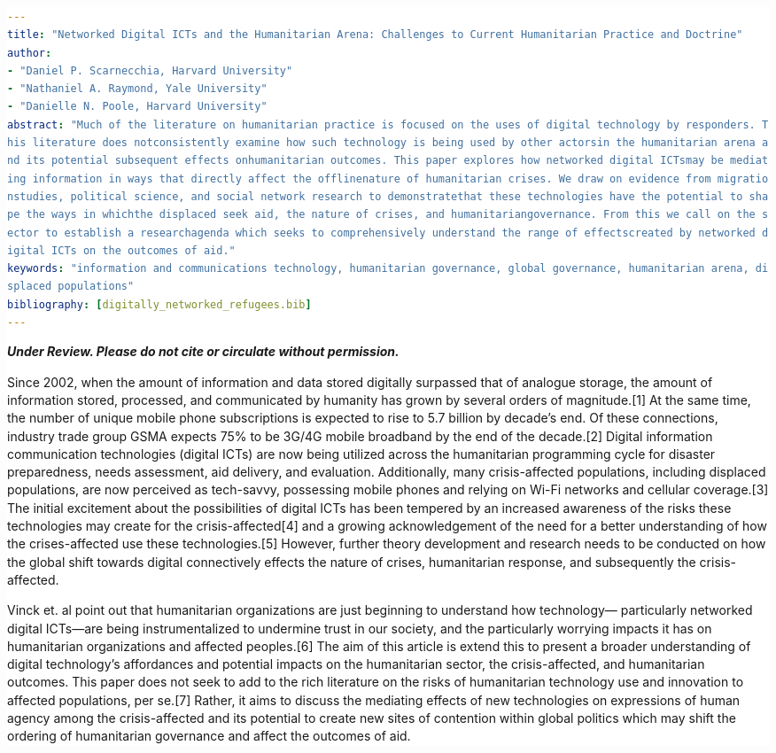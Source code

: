 ```yaml
---
title: "Networked Digital ICTs and the Humanitarian Arena: Challenges to Current Humanitarian Practice and Doctrine"
author:
- "Daniel P. Scarnecchia, Harvard University"
- "Nathaniel A. Raymond, Yale University"
- "Danielle N. Poole, Harvard University"
abstract: "Much of the literature on humanitarian practice is focused on the uses of digital technology by responders. This literature does notconsistently examine how such technology is being used by other actorsin the humanitarian arena and its potential subsequent effects onhumanitarian outcomes. This paper explores how networked digital ICTsmay be mediating information in ways that directly affect the offlinenature of humanitarian crises. We draw on evidence from migrationstudies, political science, and social network research to demonstratethat these technologies have the potential to shape the ways in whichthe displaced seek aid, the nature of crises, and humanitariangovernance. From this we call on the sector to establish a researchagenda which seeks to comprehensively understand the range of effectscreated by networked digital ICTs on the outcomes of aid."
keywords: "information and communications technology, humanitarian governance, global governance, humanitarian arena, displaced populations"
bibliography: [digitally_networked_refugees.bib]
---
```


***Under Review. Please do not cite or circulate without permission.***

Since 2002, when the amount of information and data stored digitally surpassed that of analogue storage, the amount of information stored, processed, and communicated by humanity has grown by several orders of
magnitude.\[1\] At the same time, the number of unique mobile phone
subscriptions is expected to rise to 5.7 billion by decade’s end. Of
these connections, industry trade group GSMA expects 75% to be 3G/4G
mobile broadband by the end of the decade.\[2\] Digital information
communication technologies (digital ICTs) are now being utilized across
the humanitarian programming cycle for disaster preparedness, needs
assessment, aid delivery, and evaluation. Additionally, many
crisis-affected populations, including displaced populations, are now
perceived as tech-savvy, possessing mobile phones and relying on Wi-Fi
networks and cellular coverage.\[3\] The initial excitement about the
possibilities of digital ICTs has been tempered by an increased
awareness of the risks these technologies may create for the
crisis-affected\[4\] and a growing acknowledgement of the need for a
better understanding of how the crises-affected use these
technologies.\[5\] However, further theory development and research
needs to be conducted on how the global shift towards digital
connectively effects the nature of crises, humanitarian response, and
subsequently the crisis-affected.

Vinck et. al point out that humanitarian organizations are just
beginning to understand how technology— particularly networked digital
ICTs—are being instrumentalized to undermine trust in our society, and
the particularly worrying impacts it has on humanitarian organizations
and affected peoples.\[6\] The aim of this article is extend this to
present a broader understanding of digital technology’s affordances and
potential impacts on the humanitarian sector, the crisis-affected, and
humanitarian outcomes. This paper does not seek to add to the rich
literature on the risks of humanitarian technology use and innovation to
affected populations, per se.\[7\] Rather, it aims to discuss the
mediating effects of new technologies on expressions of human agency
among the crisis-affected and its potential to create new sites of
contention within global politics which may shift the ordering of
humanitarian governance and affect the outcomes of aid.
